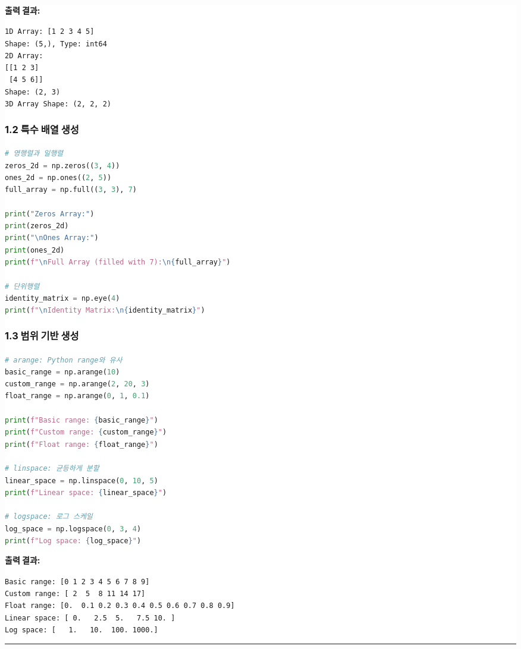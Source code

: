 
**출력 결과:**
```
1D Array: [1 2 3 4 5]
Shape: (5,), Type: int64
2D Array:
[[1 2 3]
 [4 5 6]]
Shape: (2, 3)
3D Array Shape: (2, 2, 2)
```

### 1.2 특수 배열 생성

```python
# 영행렬과 일행렬
zeros_2d = np.zeros((3, 4))
ones_2d = np.ones((2, 5))
full_array = np.full((3, 3), 7)

print("Zeros Array:")
print(zeros_2d)
print("\nOnes Array:")
print(ones_2d)
print(f"\nFull Array (filled with 7):\n{full_array}")

# 단위행렬
identity_matrix = np.eye(4)
print(f"\nIdentity Matrix:\n{identity_matrix}")
```

### 1.3 범위 기반 생성

```python
# arange: Python range와 유사
basic_range = np.arange(10)
custom_range = np.arange(2, 20, 3)
float_range = np.arange(0, 1, 0.1)

print(f"Basic range: {basic_range}")
print(f"Custom range: {custom_range}")
print(f"Float range: {float_range}")

# linspace: 균등하게 분할
linear_space = np.linspace(0, 10, 5)
print(f"Linear space: {linear_space}")

# logspace: 로그 스케일
log_space = np.logspace(0, 3, 4)
print(f"Log space: {log_space}")
```

**출력 결과:**
```
Basic range: [0 1 2 3 4 5 6 7 8 9]
Custom range: [ 2  5  8 11 14 17]
Float range: [0.  0.1 0.2 0.3 0.4 0.5 0.6 0.7 0.8 0.9]
Linear space: [ 0.   2.5  5.   7.5 10. ]
Log space: [   1.   10.  100. 1000.]
```

---